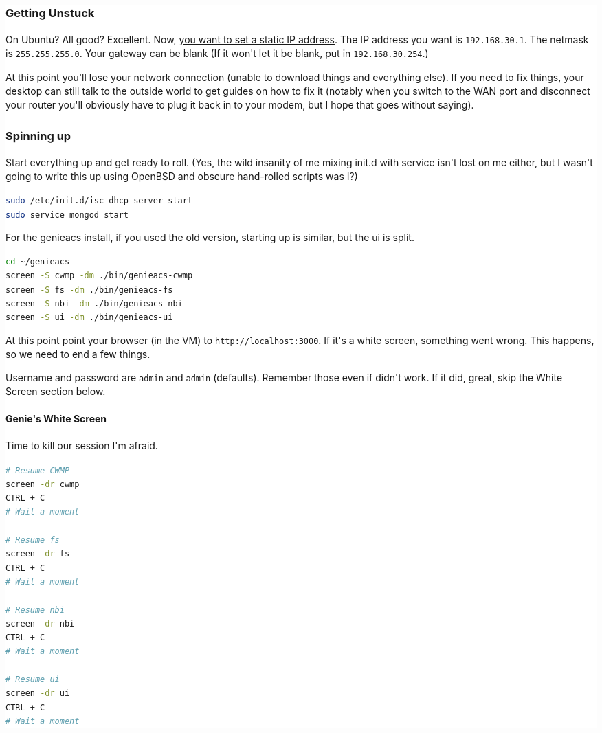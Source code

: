 ### Getting Unstuck

On Ubuntu?  All good?  Excellent.  Now, [you want to set a static IP address](https://linuxconfig.org/how-to-configure-static-ip-address-on-ubuntu-18-10-cosmic-cuttlefish-linux#h6-1-ubuntu-desktop).  The IP address you want is `192.168.30.1`.  The netmask is `255.255.255.0`.  Your gateway can be blank (If it won't let it be blank, put in `192.168.30.254`.)

At this point you'll lose your network connection (unable to download things and everything else).  If you need to fix things, your desktop can still talk to the outside world to get guides on how to fix it (notably when you switch to the WAN port and disconnect your router you'll obviously have to plug it back in to your modem, but I hope that goes without saying).

### Spinning up

Start everything up and get ready to roll.  (Yes, the wild insanity of me mixing init.d with service isn't lost on me either, but I wasn't going to write this up using OpenBSD and obscure hand-rolled scripts was I?)


```bash
sudo /etc/init.d/isc-dhcp-server start
sudo service mongod start
```

For the genieacs install, if you used the old version, starting up is similar, but the ui is split.

```bash
cd ~/genieacs
screen -S cwmp -dm ./bin/genieacs-cwmp
screen -S fs -dm ./bin/genieacs-fs
screen -S nbi -dm ./bin/genieacs-nbi
screen -S ui -dm ./bin/genieacs-ui
```

At this point point your browser (in the VM) to `http://localhost:3000`.  If it's a white screen, something went wrong.  This happens, so we need to end a few things.

Username and password are `admin` and `admin` (defaults).  Remember those even if didn't work.  If it did, great, skip the White Screen section below.

#### Genie's White Screen

Time to kill our session I'm afraid.
```bash
# Resume CWMP
screen -dr cwmp
CTRL + C
# Wait a moment

# Resume fs
screen -dr fs
CTRL + C
# Wait a moment

# Resume nbi
screen -dr nbi
CTRL + C
# Wait a moment

# Resume ui
screen -dr ui
CTRL + C
# Wait a moment
```
